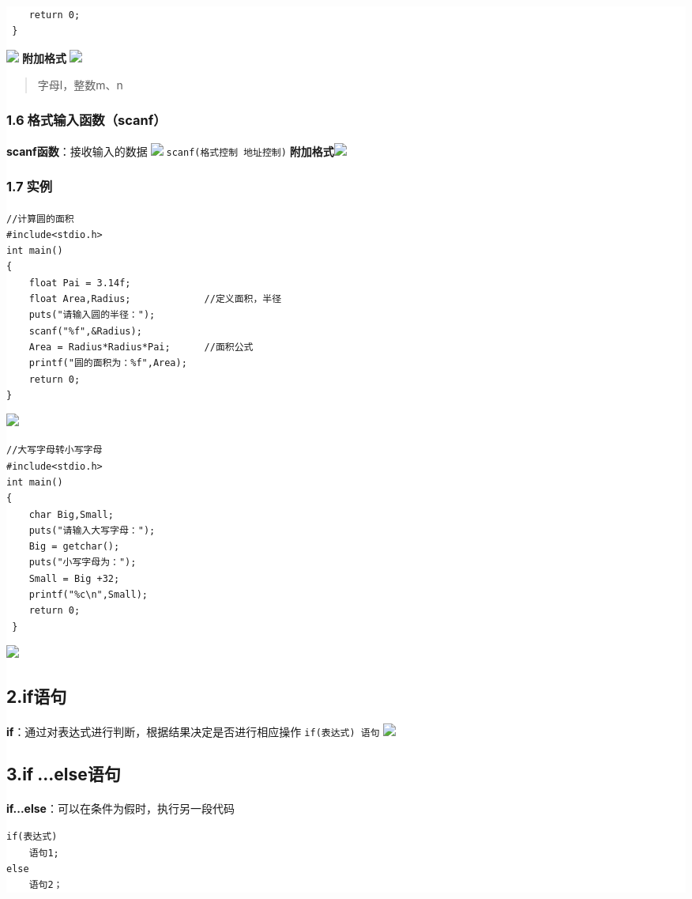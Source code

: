 ```
	return 0;
 }
```
![](https://djm-1317856319.cos.ap-shanghai.myqcloud.com/djm-1317856319/202307011422797.png)
**附加格式**
![](https://djm-1317856319.cos.ap-shanghai.myqcloud.com/djm-1317856319/202307011424875.png)
> 字母l，整数m、n
>
### 1.6 格式输入函数（scanf）
**scanf函数**：接收输入的数据
![](https://djm-1317856319.cos.ap-shanghai.myqcloud.com/djm-1317856319/202307011429202.png)
`scanf(格式控制 地址控制)`
**附加格式**![](https://djm-1317856319.cos.ap-shanghai.myqcloud.com/djm-1317856319/202307011432192.png)
### 1.7 实例
```
//计算圆的面积
#include<stdio.h>
int main()
{
	float Pai = 3.14f;
	float Area,Radius;             //定义面积，半径 
	puts("请输入圆的半径：");
	scanf("%f",&Radius);
	Area = Radius*Radius*Pai;      //面积公式 
	printf("圆的面积为：%f",Area);
	return 0;
}
```
![](https://djm-1317856319.cos.ap-shanghai.myqcloud.com/djm-1317856319/202307011438685.png)
```
//大写字母转小写字母
#include<stdio.h>
int main()
{
	char Big,Small;
	puts("请输入大写字母：");
	Big = getchar();
	puts("小写字母为：");
	Small = Big +32;
	printf("%c\n",Small);
	return 0;
 }
```
![](https://djm-1317856319.cos.ap-shanghai.myqcloud.com/djm-1317856319/202307011443074.png)
## 2.if语句
**if**：通过对表达式进行判断，根据结果决定是否进行相应操作
`if(表达式) 语句`
![](https://djm-1317856319.cos.ap-shanghai.myqcloud.com/djm-1317856319/202307011506765.png)
## 3.if ...else语句
**if...else**：可以在条件为假时，执行另一段代码
```
if(表达式)
	语句1;
else
	语句2；
```